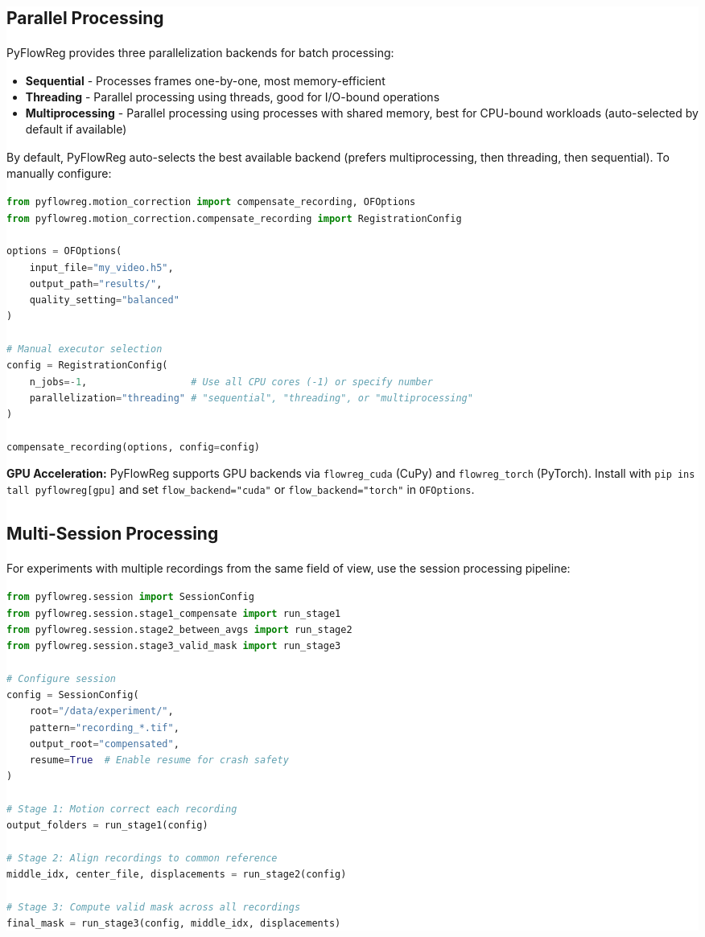 ## Parallel Processing

PyFlowReg provides three parallelization backends for batch processing:

- **Sequential** - Processes frames one-by-one, most memory-efficient
- **Threading** - Parallel processing using threads, good for I/O-bound operations
- **Multiprocessing** - Parallel processing using processes with shared memory, best for CPU-bound workloads (auto-selected by default if available)

By default, PyFlowReg auto-selects the best available backend (prefers multiprocessing, then threading, then sequential). To manually configure:

```python
from pyflowreg.motion_correction import compensate_recording, OFOptions
from pyflowreg.motion_correction.compensate_recording import RegistrationConfig

options = OFOptions(
    input_file="my_video.h5",
    output_path="results/",
    quality_setting="balanced"
)

# Manual executor selection
config = RegistrationConfig(
    n_jobs=-1,                  # Use all CPU cores (-1) or specify number
    parallelization="threading" # "sequential", "threading", or "multiprocessing"
)

compensate_recording(options, config=config)
```

**GPU Acceleration:** PyFlowReg supports GPU backends via `flowreg_cuda` (CuPy) and `flowreg_torch` (PyTorch). Install with `pip install pyflowreg[gpu]` and set `flow_backend="cuda"` or `flow_backend="torch"` in `OFOptions`.

## Multi-Session Processing

For experiments with multiple recordings from the same field of view, use the session processing pipeline:

```python
from pyflowreg.session import SessionConfig
from pyflowreg.session.stage1_compensate import run_stage1
from pyflowreg.session.stage2_between_avgs import run_stage2
from pyflowreg.session.stage3_valid_mask import run_stage3

# Configure session
config = SessionConfig(
    root="/data/experiment/",
    pattern="recording_*.tif",
    output_root="compensated",
    resume=True  # Enable resume for crash safety
)

# Stage 1: Motion correct each recording
output_folders = run_stage1(config)

# Stage 2: Align recordings to common reference
middle_idx, center_file, displacements = run_stage2(config)

# Stage 3: Compute valid mask across all recordings
final_mask = run_stage3(config, middle_idx, displacements)
```
